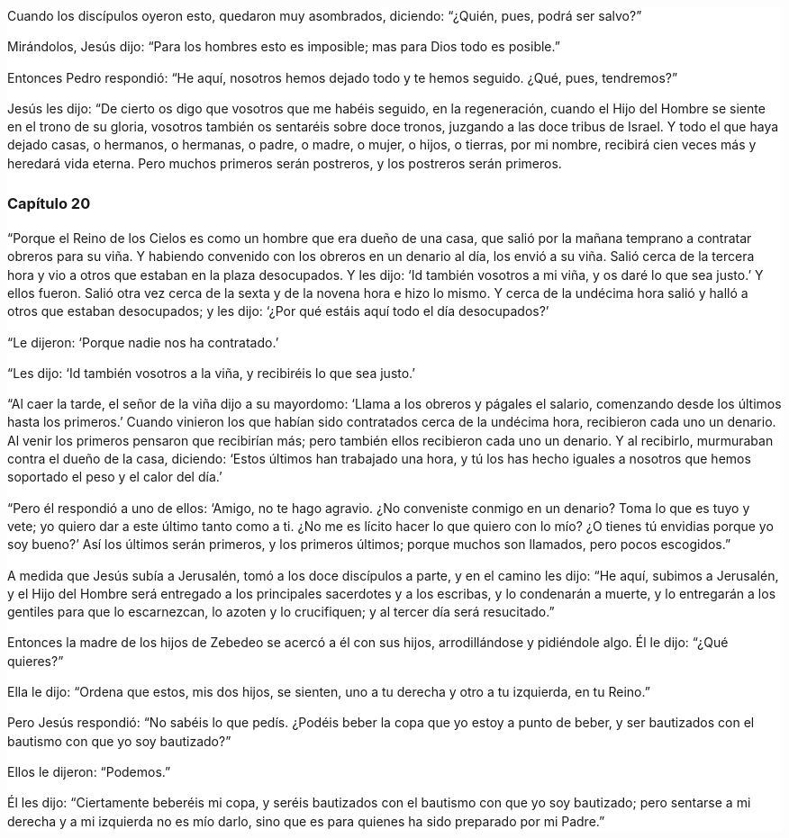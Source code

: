 Cuando los discípulos oyeron esto, quedaron muy asombrados, diciendo: “¿Quién, pues, podrá ser salvo?”

Mirándolos, Jesús dijo: “Para los hombres esto es imposible; mas para Dios todo es posible.”

Entonces Pedro respondió: “He aquí, nosotros hemos dejado todo y te hemos seguido. ¿Qué, pues, tendremos?”

Jesús les dijo: “De cierto os digo que vosotros que me habéis seguido, en la regeneración, cuando el Hijo del Hombre se siente en el trono de su gloria, vosotros también os sentaréis sobre doce tronos, juzgando a las doce tribus de Israel. Y todo el que haya dejado casas, o hermanos, o hermanas, o padre, o madre, o mujer, o hijos, o tierras, por mi nombre, recibirá cien veces más y heredará vida eterna. Pero muchos primeros serán postreros, y los postreros serán primeros.

### Capítulo 20

“Porque el Reino de los Cielos es como un hombre que era dueño de una casa, que salió por la mañana temprano a contratar obreros para su viña. Y habiendo convenido con los obreros en un denario al día, los envió a su viña. Salió cerca de la tercera hora y vio a otros que estaban en la plaza desocupados. Y les dijo: ‘Id también vosotros a mi viña, y os daré lo que sea justo.’ Y ellos fueron. Salió otra vez cerca de la sexta y de la novena hora e hizo lo mismo. Y cerca de la undécima hora salió y halló a otros que estaban desocupados; y les dijo: ‘¿Por qué estáis aquí todo el día desocupados?’

“Le dijeron: ‘Porque nadie nos ha contratado.’

“Les dijo: ‘Id también vosotros a la viña, y recibiréis lo que sea justo.’

“Al caer la tarde, el señor de la viña dijo a su mayordomo: ‘Llama a los obreros y págales el salario, comenzando desde los últimos hasta los primeros.’ Cuando vinieron los que habían sido contratados cerca de la undécima hora, recibieron cada uno un denario. Al venir los primeros pensaron que recibirían más; pero también ellos recibieron cada uno un denario. Y al recibirlo, murmuraban contra el dueño de la casa, diciendo: ‘Estos últimos han trabajado una hora, y tú los has hecho iguales a nosotros que hemos soportado el peso y el calor del día.’

“Pero él respondió a uno de ellos: ‘Amigo, no te hago agravio. ¿No conveniste conmigo en un denario? Toma lo que es tuyo y vete; yo quiero dar a este último tanto como a ti. ¿No me es lícito hacer lo que quiero con lo mío? ¿O tienes tú envidias porque yo soy bueno?’ Así los últimos serán primeros, y los primeros últimos; porque muchos son llamados, pero pocos escogidos.”

A medida que Jesús subía a Jerusalén, tomó a los doce discípulos a parte, y en el camino les dijo: “He aquí, subimos a Jerusalén, y el Hijo del Hombre será entregado a los principales sacerdotes y a los escribas, y lo condenarán a muerte, y lo entregarán a los gentiles para que lo escarnezcan, lo azoten y lo crucifiquen; y al tercer día será resucitado.”

Entonces la madre de los hijos de Zebedeo se acercó a él con sus hijos, arrodillándose y pidiéndole algo. Él le dijo: “¿Qué quieres?”

Ella le dijo: “Ordena que estos, mis dos hijos, se sienten, uno a tu derecha y otro a tu izquierda, en tu Reino.”

Pero Jesús respondió: “No sabéis lo que pedís. ¿Podéis beber la copa que yo estoy a punto de beber, y ser bautizados con el bautismo con que yo soy bautizado?”

Ellos le dijeron: “Podemos.”

Él les dijo: “Ciertamente beberéis mi copa, y seréis bautizados con el bautismo con que yo soy bautizado; pero sentarse a mi derecha y a mi izquierda no es mío darlo, sino que es para quienes ha sido preparado por mi Padre.”
